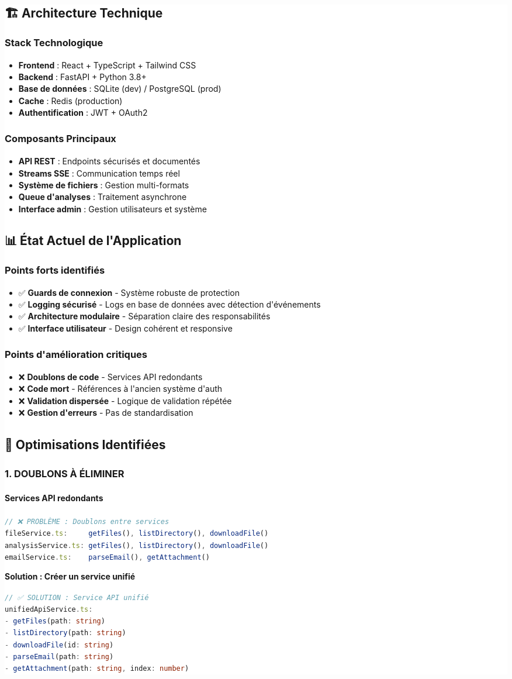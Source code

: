 ## 🏗️ Architecture Technique

### Stack Technologique
- **Frontend** : React + TypeScript + Tailwind CSS
- **Backend** : FastAPI + Python 3.8+
- **Base de données** : SQLite (dev) / PostgreSQL (prod)
- **Cache** : Redis (production)
- **Authentification** : JWT + OAuth2

### Composants Principaux
- **API REST** : Endpoints sécurisés et documentés
- **Streams SSE** : Communication temps réel
- **Système de fichiers** : Gestion multi-formats
- **Queue d'analyses** : Traitement asynchrone
- **Interface admin** : Gestion utilisateurs et système

## 📊 État Actuel de l'Application

### Points forts identifiés
- ✅ **Guards de connexion** - Système robuste de protection
- ✅ **Logging sécurisé** - Logs en base de données avec détection d'événements
- ✅ **Architecture modulaire** - Séparation claire des responsabilités
- ✅ **Interface utilisateur** - Design cohérent et responsive

### Points d'amélioration critiques
- ❌ **Doublons de code** - Services API redondants
- ❌ **Code mort** - Références à l'ancien système d'auth
- ❌ **Validation dispersée** - Logique de validation répétée
- ❌ **Gestion d'erreurs** - Pas de standardisation

## 🧹 Optimisations Identifiées

### 1. DOUBLONS À ÉLIMINER

#### Services API redondants
```typescript
// ❌ PROBLÈME : Doublons entre services
fileService.ts:     getFiles(), listDirectory(), downloadFile()
analysisService.ts: getFiles(), listDirectory(), downloadFile()
emailService.ts:    parseEmail(), getAttachment()
```

**Solution : Créer un service unifié**
```typescript
// ✅ SOLUTION : Service API unifié
unifiedApiService.ts:
- getFiles(path: string)
- listDirectory(path: string) 
- downloadFile(id: string)
- parseEmail(path: string)
- getAttachment(path: string, index: number)
```
